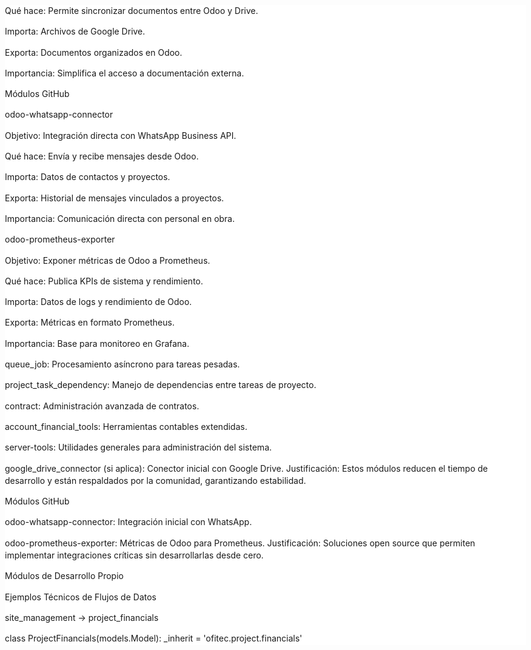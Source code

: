 Qué hace: Permite sincronizar documentos entre Odoo y Drive.

Importa: Archivos de Google Drive.

Exporta: Documentos organizados en Odoo.

Importancia: Simplifica el acceso a documentación externa.

Módulos GitHub

odoo-whatsapp-connector

Objetivo: Integración directa con WhatsApp Business API.

Qué hace: Envía y recibe mensajes desde Odoo.

Importa: Datos de contactos y proyectos.

Exporta: Historial de mensajes vinculados a proyectos.

Importancia: Comunicación directa con personal en obra.

odoo-prometheus-exporter

Objetivo: Exponer métricas de Odoo a Prometheus.

Qué hace: Publica KPIs de sistema y rendimiento.

Importa: Datos de logs y rendimiento de Odoo.

Exporta: Métricas en formato Prometheus.

Importancia: Base para monitoreo en Grafana.

queue_job: Procesamiento asíncrono para tareas pesadas.

project_task_dependency: Manejo de dependencias entre tareas de proyecto.

contract: Administración avanzada de contratos.

account_financial_tools: Herramientas contables extendidas.

server-tools: Utilidades generales para administración del sistema.

google_drive_connector (si aplica): Conector inicial con Google Drive.
Justificación: Estos módulos reducen el tiempo de desarrollo y están respaldados por la comunidad, garantizando estabilidad.

Módulos GitHub

odoo-whatsapp-connector: Integración inicial con WhatsApp.

odoo-prometheus-exporter: Métricas de Odoo para Prometheus.
Justificación: Soluciones open source que permiten implementar integraciones críticas sin desarrollarlas desde cero.

Módulos de Desarrollo Propio

Ejemplos Técnicos de Flujos de Datos

site_management → project_financials

class ProjectFinancials(models.Model):
    _inherit = 'ofitec.project.financials'
